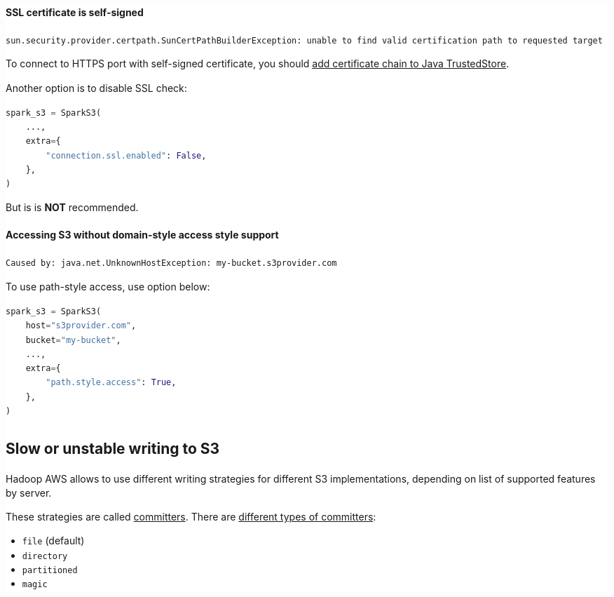 #### SSL certificate is self-signed

```text
sun.security.provider.certpath.SunCertPathBuilderException: unable to find valid certification path to requested target
```

To connect to HTTPS port with self-signed certificate, you should
[add certificate chain to Java TrustedStore](https://stackoverflow.com/questions/373295/digital-certificate-how-to-import-cer-file-in-to-truststore-file-using).

Another option is to disable SSL check:

```python
spark_s3 = SparkS3(
    ...,
    extra={
        "connection.ssl.enabled": False,
    },
)
```

But is is **NOT** recommended.

#### Accessing S3 without domain-style access style support

```text
Caused by: java.net.UnknownHostException: my-bucket.s3provider.com
```

To use path-style access, use option below:

```python
spark_s3 = SparkS3(
    host="s3provider.com",
    bucket="my-bucket",
    ...,
    extra={
        "path.style.access": True,
    },
)
```

## Slow or unstable writing to S3

Hadoop AWS allows to use different writing strategies for different S3 implementations, depending
on list of supported features by server.

These strategies are called [committers](https://hadoop.apache.org/docs/stable/hadoop-aws/tools/hadoop-aws/committers.html).
There are [different types of committers](https://hadoop.apache.org/docs/stable/hadoop-aws/tools/hadoop-aws/committers.html#Switching_to_an_S3A_Committer):

- `file` (default)
- `directory`
- `partitioned`
- `magic`
